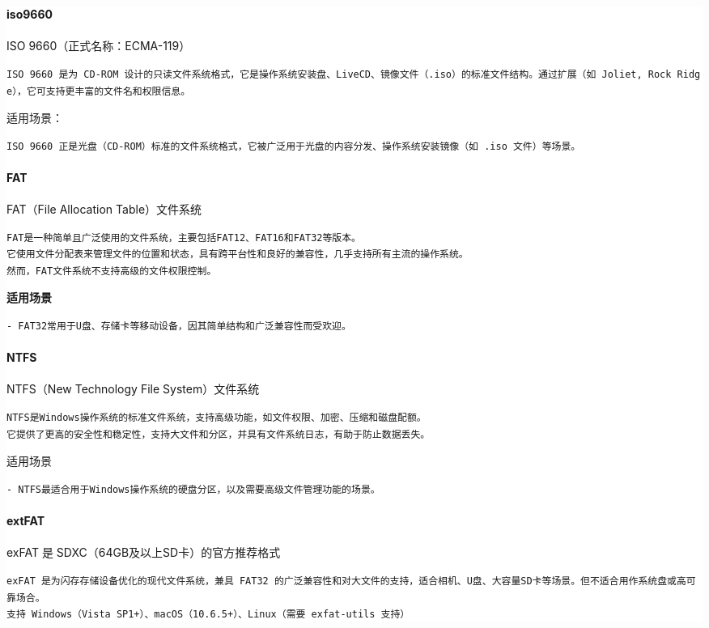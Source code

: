 

#### iso9660

ISO 9660（正式名称：ECMA-119）

```basic
ISO 9660 是为 CD-ROM 设计的只读文件系统格式，它是操作系统安装盘、LiveCD、镜像文件（.iso）的标准文件结构。通过扩展（如 Joliet, Rock Ridge），它可支持更丰富的文件名和权限信息。
```

适用场景：

```basic
ISO 9660 正是光盘（CD-ROM）标准的文件系统格式，它被广泛用于光盘的内容分发、操作系统安装镜像（如 .iso 文件）等场景。
```



#### FAT

FAT（File Allocation Table）文件系统

```basic
FAT是一种简单且广泛使用的文件系统，主要包括FAT12、FAT16和FAT32等版本。
它使用文件分配表来管理文件的位置和状态，具有跨平台性和良好的兼容性，几乎支持所有主流的操作系统。
然而，FAT文件系统不支持高级的文件权限控制。
```

**适用场景**

```basic
- FAT32常用于U盘、存储卡等移动设备，因其简单结构和广泛兼容性而受欢迎。
```



#### NTFS

NTFS（New Technology File System）文件系统

```basic
NTFS是Windows操作系统的标准文件系统，支持高级功能，如文件权限、加密、压缩和磁盘配额。
它提供了更高的安全性和稳定性，支持大文件和分区，并具有文件系统日志，有助于防止数据丢失。
```

适用场景

```basic
- NTFS最适合用于Windows操作系统的硬盘分区，以及需要高级文件管理功能的场景。
```



#### extFAT

exFAT 是 SDXC（64GB及以上SD卡）的官方推荐格式

```basic
exFAT 是为闪存存储设备优化的现代文件系统，兼具 FAT32 的广泛兼容性和对大文件的支持，适合相机、U盘、大容量SD卡等场景。但不适合用作系统盘或高可靠场合。
支持 Windows（Vista SP1+）、macOS（10.6.5+）、Linux（需要 exfat-utils 支持）
```


